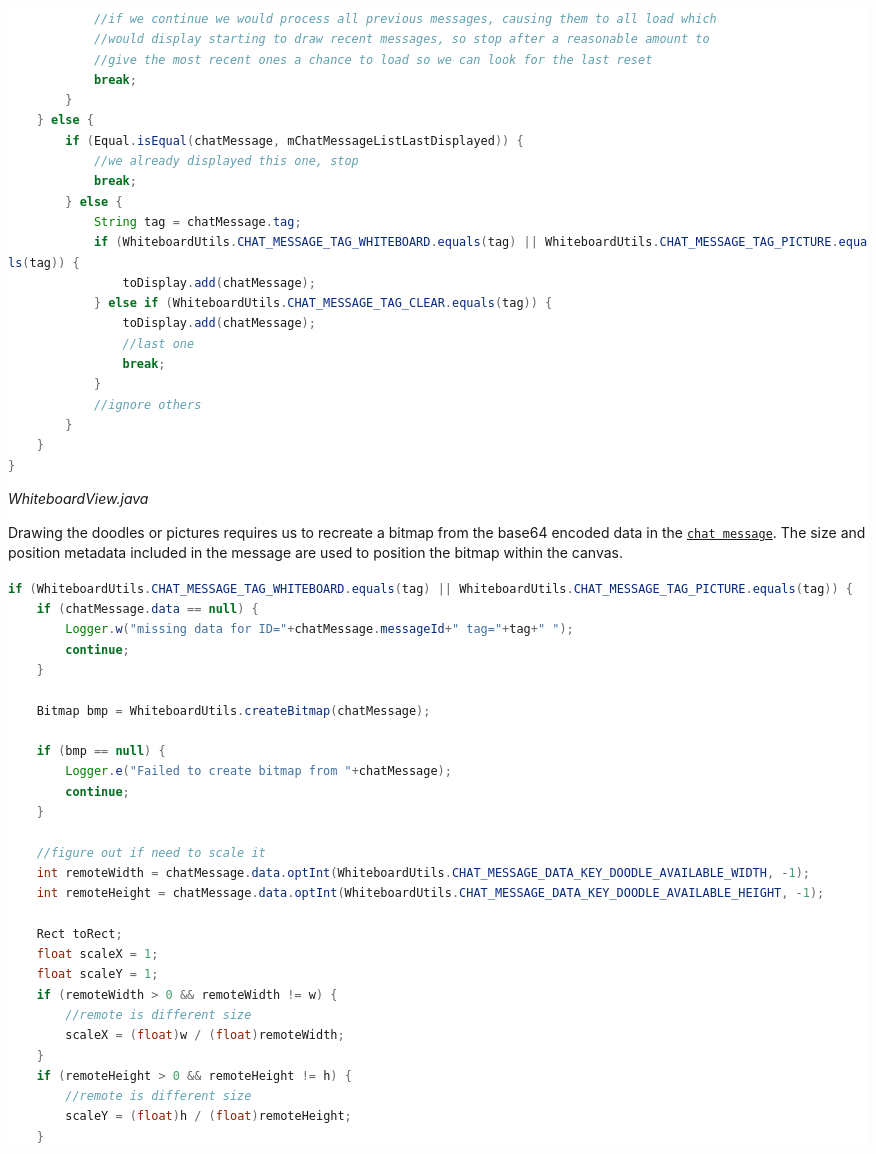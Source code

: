 ```java
            //if we continue we would process all previous messages, causing them to all load which
            //would display starting to draw recent messages, so stop after a reasonable amount to
            //give the most recent ones a chance to load so we can look for the last reset
            break;
        }
    } else {
        if (Equal.isEqual(chatMessage, mChatMessageListLastDisplayed)) {
            //we already displayed this one, stop
            break;
        } else {
            String tag = chatMessage.tag;
            if (WhiteboardUtils.CHAT_MESSAGE_TAG_WHITEBOARD.equals(tag) || WhiteboardUtils.CHAT_MESSAGE_TAG_PICTURE.equals(tag)) {
                toDisplay.add(chatMessage);
            } else if (WhiteboardUtils.CHAT_MESSAGE_TAG_CLEAR.equals(tag)) {
                toDisplay.add(chatMessage);
                //last one
                break;
            }
            //ignore others
        }
    }
}
```
*WhiteboardView.java*



Drawing the doodles or pictures requires us to recreate a bitmap from the base64 encoded data in the [`chat message`](https://developer.blackberry.com/files/bbm-enterprise/documents/guide/reference/android/com/bbm/sdk/bbmds/ChatMessage.html). The size and position metadata included in the message are used to position the bitmap within the canvas.

```java
if (WhiteboardUtils.CHAT_MESSAGE_TAG_WHITEBOARD.equals(tag) || WhiteboardUtils.CHAT_MESSAGE_TAG_PICTURE.equals(tag)) {
    if (chatMessage.data == null) {
        Logger.w("missing data for ID="+chatMessage.messageId+" tag="+tag+" ");
        continue;
    }

    Bitmap bmp = WhiteboardUtils.createBitmap(chatMessage);

    if (bmp == null) {
        Logger.e("Failed to create bitmap from "+chatMessage);
        continue;
    }

    //figure out if need to scale it
    int remoteWidth = chatMessage.data.optInt(WhiteboardUtils.CHAT_MESSAGE_DATA_KEY_DOODLE_AVAILABLE_WIDTH, -1);
    int remoteHeight = chatMessage.data.optInt(WhiteboardUtils.CHAT_MESSAGE_DATA_KEY_DOODLE_AVAILABLE_HEIGHT, -1);

    Rect toRect;
    float scaleX = 1;
    float scaleY = 1;
    if (remoteWidth > 0 && remoteWidth != w) {
        //remote is different size
        scaleX = (float)w / (float)remoteWidth;
    }
    if (remoteHeight > 0 && remoteHeight != h) {
        //remote is different size
        scaleY = (float)h / (float)remoteHeight;
    }
```